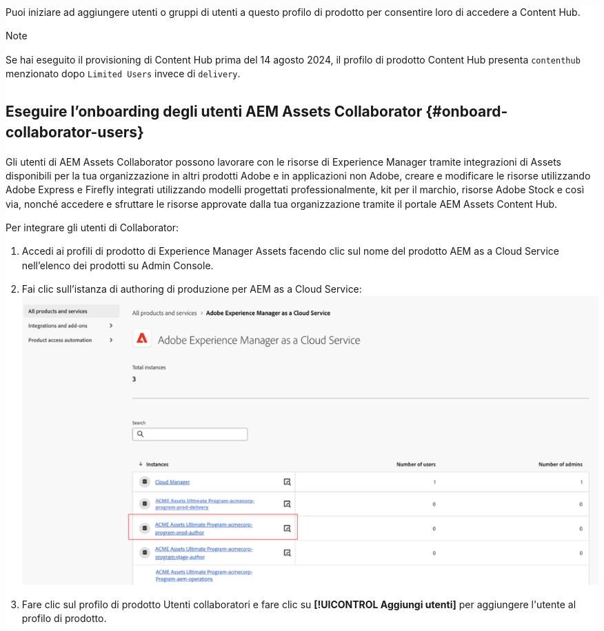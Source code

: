 Puoi iniziare ad aggiungere utenti o gruppi di utenti a questo profilo di prodotto per consentire loro di accedere a Content Hub.

>[!NOTE]
>
>Se hai eseguito il provisioning di Content Hub prima del 14 agosto 2024, il profilo di prodotto Content Hub presenta `contenthub` menzionato dopo `Limited Users` invece di `delivery`.

## Eseguire l’onboarding degli utenti AEM Assets Collaborator {#onboard-collaborator-users}

Gli utenti di AEM Assets Collaborator possono lavorare con le risorse di Experience Manager tramite integrazioni di Assets disponibili per la tua organizzazione in altri prodotti Adobe e in applicazioni non Adobe, creare e modificare le risorse utilizzando Adobe Express e Firefly integrati utilizzando modelli progettati professionalmente, kit per il marchio, risorse Adobe Stock e così via, nonché accedere e sfruttare le risorse approvate dalla tua organizzazione tramite il portale AEM Assets Content Hub.

Per integrare gli utenti di Collaborator:

1. Accedi ai profili di prodotto di Experience Manager Assets facendo clic sul nome del prodotto AEM as a Cloud Service nell’elenco dei prodotti su Admin Console.

1. Fai clic sull’istanza di authoring di produzione per AEM as a Cloud Service:
   ![Profili di prodotto per AEM as a Cloud Service](assets/aem-cloud-service-instances.png)

1. Fare clic sul profilo di prodotto Utenti collaboratori e fare clic su **[!UICONTROL Aggiungi utenti]** per aggiungere l&#39;utente al profilo di prodotto.